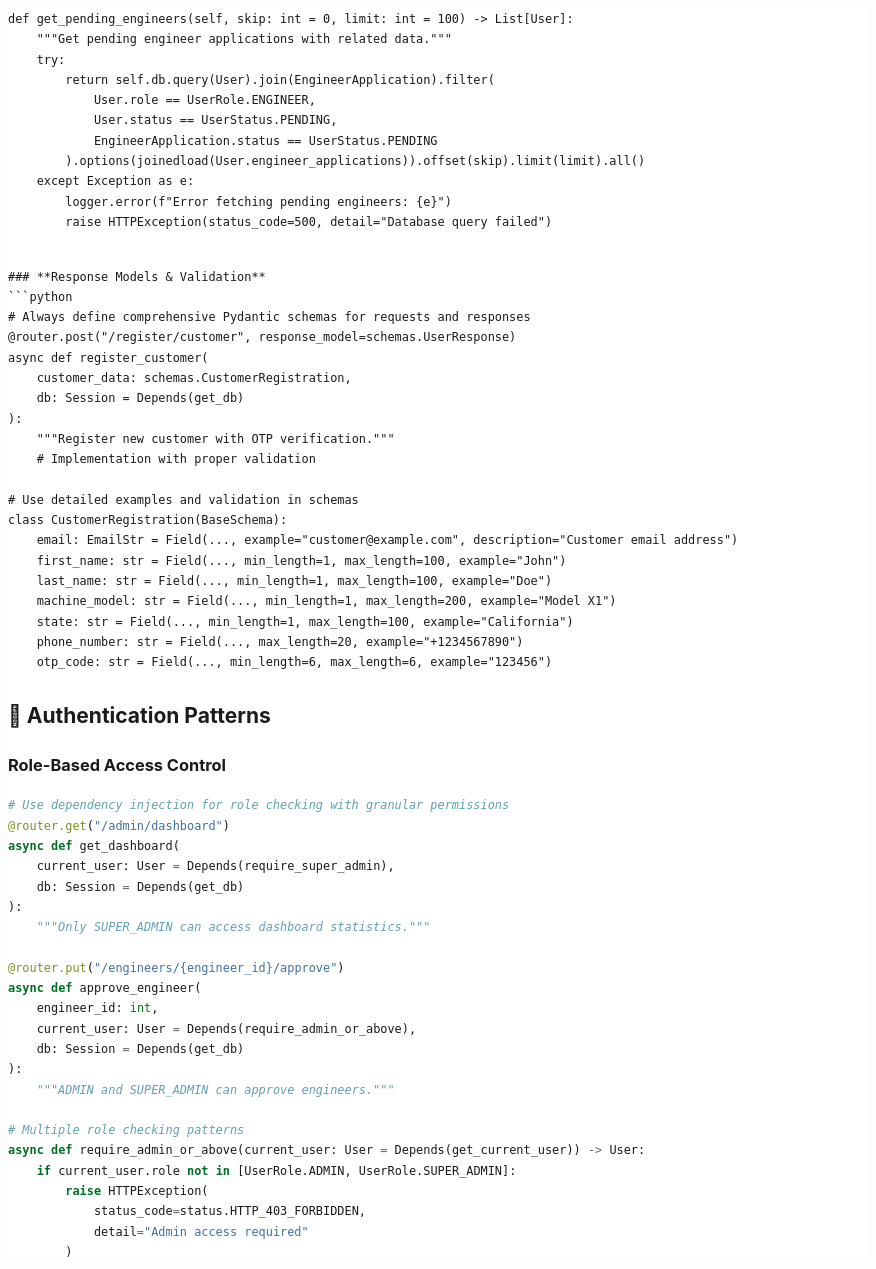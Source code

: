     def get_pending_engineers(self, skip: int = 0, limit: int = 100) -> List[User]:
        """Get pending engineer applications with related data."""
        try:
            return self.db.query(User).join(EngineerApplication).filter(
                User.role == UserRole.ENGINEER,
                User.status == UserStatus.PENDING,
                EngineerApplication.status == UserStatus.PENDING
            ).options(joinedload(User.engineer_applications)).offset(skip).limit(limit).all()
        except Exception as e:
            logger.error(f"Error fetching pending engineers: {e}")
            raise HTTPException(status_code=500, detail="Database query failed")
```

### **Response Models & Validation**
```python
# Always define comprehensive Pydantic schemas for requests and responses
@router.post("/register/customer", response_model=schemas.UserResponse)
async def register_customer(
    customer_data: schemas.CustomerRegistration,
    db: Session = Depends(get_db)
):
    """Register new customer with OTP verification."""
    # Implementation with proper validation
    
# Use detailed examples and validation in schemas
class CustomerRegistration(BaseSchema):
    email: EmailStr = Field(..., example="customer@example.com", description="Customer email address")
    first_name: str = Field(..., min_length=1, max_length=100, example="John")
    last_name: str = Field(..., min_length=1, max_length=100, example="Doe")
    machine_model: str = Field(..., min_length=1, max_length=200, example="Model X1")
    state: str = Field(..., min_length=1, max_length=100, example="California")
    phone_number: str = Field(..., max_length=20, example="+1234567890")
    otp_code: str = Field(..., min_length=6, max_length=6, example="123456")
```

## 🔐 Authentication Patterns

### **Role-Based Access Control**
```python
# Use dependency injection for role checking with granular permissions
@router.get("/admin/dashboard")
async def get_dashboard(
    current_user: User = Depends(require_super_admin),
    db: Session = Depends(get_db)
):
    """Only SUPER_ADMIN can access dashboard statistics."""
    
@router.put("/engineers/{engineer_id}/approve")
async def approve_engineer(
    engineer_id: int,
    current_user: User = Depends(require_admin_or_above),
    db: Session = Depends(get_db)
):
    """ADMIN and SUPER_ADMIN can approve engineers."""

# Multiple role checking patterns
async def require_admin_or_above(current_user: User = Depends(get_current_user)) -> User:
    if current_user.role not in [UserRole.ADMIN, UserRole.SUPER_ADMIN]:
        raise HTTPException(
            status_code=status.HTTP_403_FORBIDDEN,
            detail="Admin access required"
        )
```